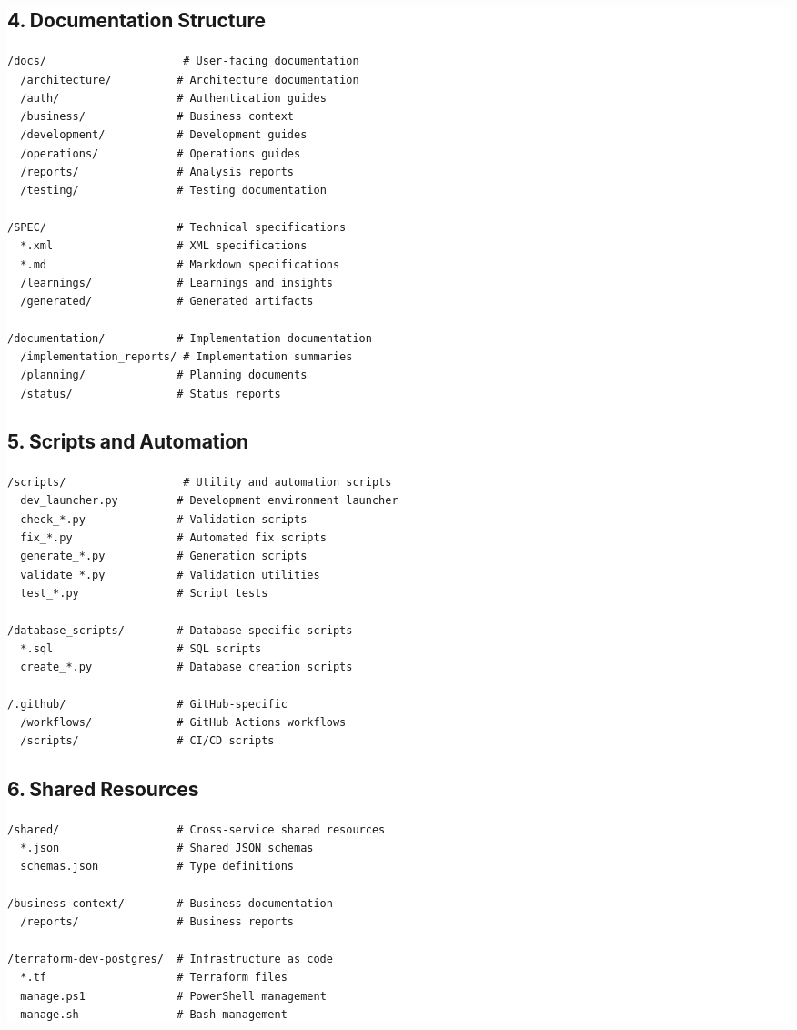 ## 4. Documentation Structure

```
/docs/                     # User-facing documentation
  /architecture/          # Architecture documentation
  /auth/                  # Authentication guides
  /business/              # Business context
  /development/           # Development guides
  /operations/            # Operations guides
  /reports/               # Analysis reports
  /testing/               # Testing documentation
  
/SPEC/                    # Technical specifications
  *.xml                   # XML specifications
  *.md                    # Markdown specifications
  /learnings/             # Learnings and insights
  /generated/             # Generated artifacts
  
/documentation/           # Implementation documentation
  /implementation_reports/ # Implementation summaries
  /planning/              # Planning documents
  /status/                # Status reports
```

## 5. Scripts and Automation

```
/scripts/                  # Utility and automation scripts
  dev_launcher.py         # Development environment launcher
  check_*.py              # Validation scripts
  fix_*.py                # Automated fix scripts
  generate_*.py           # Generation scripts
  validate_*.py           # Validation utilities
  test_*.py               # Script tests
  
/database_scripts/        # Database-specific scripts
  *.sql                   # SQL scripts
  create_*.py             # Database creation scripts
  
/.github/                 # GitHub-specific
  /workflows/             # GitHub Actions workflows
  /scripts/               # CI/CD scripts
```

## 6. Shared Resources

```
/shared/                  # Cross-service shared resources
  *.json                  # Shared JSON schemas
  schemas.json            # Type definitions
  
/business-context/        # Business documentation
  /reports/               # Business reports
  
/terraform-dev-postgres/  # Infrastructure as code
  *.tf                    # Terraform files
  manage.ps1              # PowerShell management
  manage.sh               # Bash management
```
